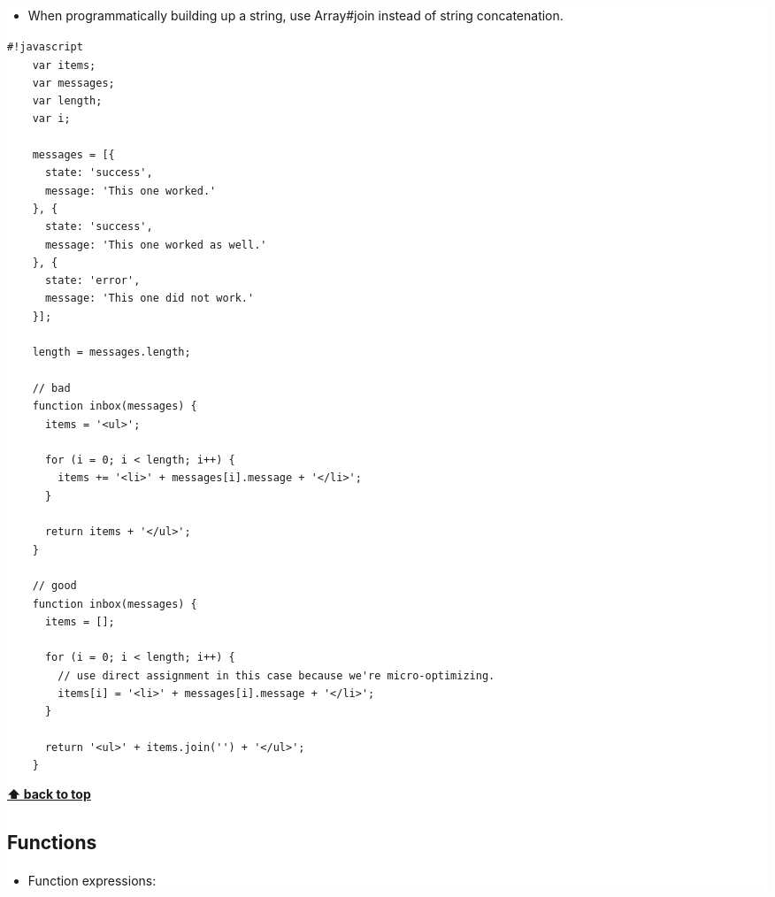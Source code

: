   - When programmatically building up a string, use Array#join instead of string concatenation.

```
#!javascript
    var items;
    var messages;
    var length;
    var i;

    messages = [{
      state: 'success',
      message: 'This one worked.'
    }, {
      state: 'success',
      message: 'This one worked as well.'
    }, {
      state: 'error',
      message: 'This one did not work.'
    }];

    length = messages.length;

    // bad
    function inbox(messages) {
      items = '<ul>';

      for (i = 0; i < length; i++) {
        items += '<li>' + messages[i].message + '</li>';
      }

      return items + '</ul>';
    }

    // good
    function inbox(messages) {
      items = [];

      for (i = 0; i < length; i++) {
        // use direct assignment in this case because we're micro-optimizing.
        items[i] = '<li>' + messages[i].message + '</li>';
      }

      return '<ul>' + items.join('') + '</ul>';
    }
```

**[⬆ back to top](#markdown-header-table-of-contents)**


## Functions

  - Function expressions:
